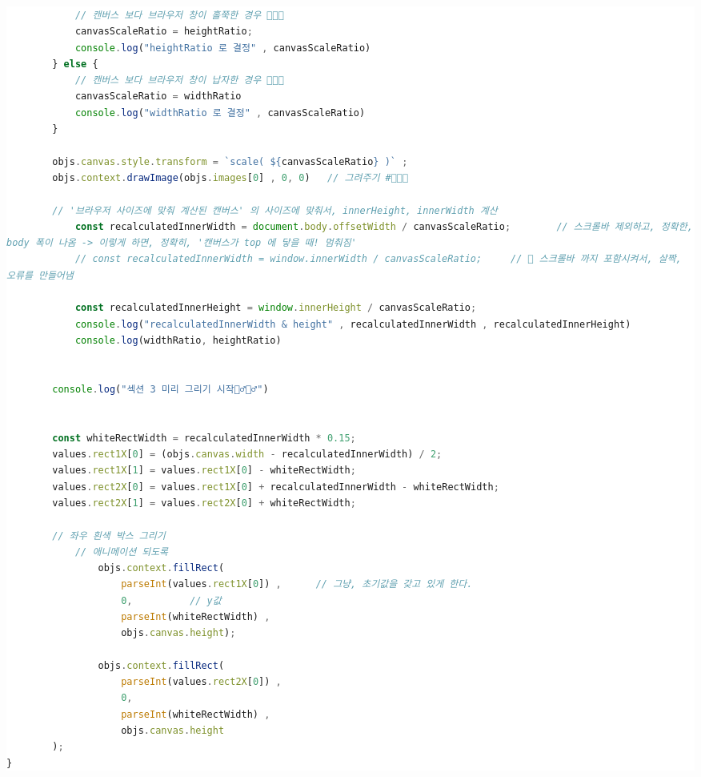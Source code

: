 ``` js
			// 캔버스 보다 브라우저 창이 홀쭉한 경우 📛📛📛 
			canvasScaleRatio = heightRatio;
			console.log("heightRatio 로 결정" , canvasScaleRatio)
		} else {
			// 캔버스 보다 브라우저 창이 납자한 경우 📛📛📛 
			canvasScaleRatio = widthRatio
			console.log("widthRatio 로 결정" , canvasScaleRatio)
		}
		
		objs.canvas.style.transform = `scale( ${canvasScaleRatio} )` ;
		objs.context.drawImage(objs.images[0] , 0, 0)   // 그려주기 #📛📛📛

		// '브라우저 사이즈에 맞춰 계산된 캔버스' 의 사이즈에 맞춰서, innerHeight, innerWidth 계산 
			const recalculatedInnerWidth = document.body.offsetWidth / canvasScaleRatio;        // 스크롤바 제외하고, 정확한, body 폭이 나옴 -> 이렇게 하면, 정확히, '캔버스가 top 에 닿을 때! 멈춰짐'  
			// const recalculatedInnerWidth = window.innerWidth / canvasScaleRatio;     // 📛 스크롤바 까지 포함시켜서, 살짝, 오류를 만들어냄
			
			const recalculatedInnerHeight = window.innerHeight / canvasScaleRatio;
			console.log("recalculatedInnerWidth & height" , recalculatedInnerWidth , recalculatedInnerHeight)
			console.log(widthRatio, heightRatio)


		console.log("섹션 3 미리 그리기 시작🤸‍♂️🤸‍♂️")


		const whiteRectWidth = recalculatedInnerWidth * 0.15;
		values.rect1X[0] = (objs.canvas.width - recalculatedInnerWidth) / 2;
		values.rect1X[1] = values.rect1X[0] - whiteRectWidth;
		values.rect2X[0] = values.rect1X[0] + recalculatedInnerWidth - whiteRectWidth;
		values.rect2X[1] = values.rect2X[0] + whiteRectWidth;

		// 좌우 흰색 박스 그리기
			// 애니메이션 되도록 
				objs.context.fillRect(
					parseInt(values.rect1X[0]) ,      // 그냥, 초기값을 갖고 있게 한다.
					0,          // y값
					parseInt(whiteRectWidth) , 
					objs.canvas.height);
				
				objs.context.fillRect(
					parseInt(values.rect2X[0]) , 
					0, 
					parseInt(whiteRectWidth) , 
					objs.canvas.height
		);
}
```

